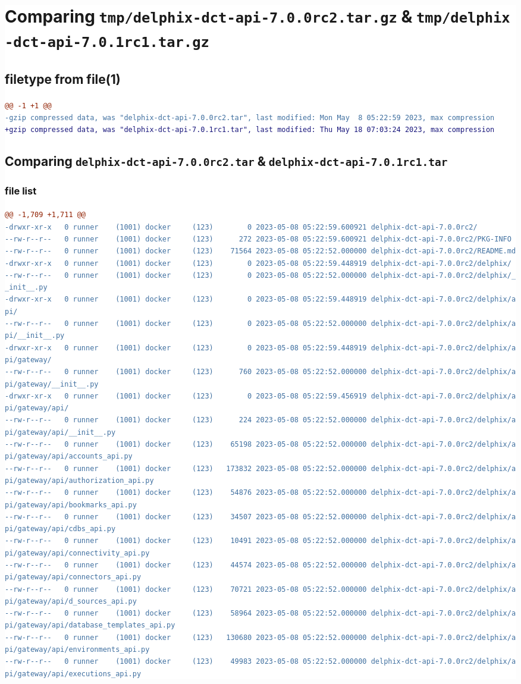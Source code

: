 # Comparing `tmp/delphix-dct-api-7.0.0rc2.tar.gz` & `tmp/delphix-dct-api-7.0.1rc1.tar.gz`

## filetype from file(1)

```diff
@@ -1 +1 @@
-gzip compressed data, was "delphix-dct-api-7.0.0rc2.tar", last modified: Mon May  8 05:22:59 2023, max compression
+gzip compressed data, was "delphix-dct-api-7.0.1rc1.tar", last modified: Thu May 18 07:03:24 2023, max compression
```

## Comparing `delphix-dct-api-7.0.0rc2.tar` & `delphix-dct-api-7.0.1rc1.tar`

### file list

```diff
@@ -1,709 +1,711 @@
-drwxr-xr-x   0 runner    (1001) docker     (123)        0 2023-05-08 05:22:59.600921 delphix-dct-api-7.0.0rc2/
--rw-r--r--   0 runner    (1001) docker     (123)      272 2023-05-08 05:22:59.600921 delphix-dct-api-7.0.0rc2/PKG-INFO
--rw-r--r--   0 runner    (1001) docker     (123)    71564 2023-05-08 05:22:52.000000 delphix-dct-api-7.0.0rc2/README.md
-drwxr-xr-x   0 runner    (1001) docker     (123)        0 2023-05-08 05:22:59.448919 delphix-dct-api-7.0.0rc2/delphix/
--rw-r--r--   0 runner    (1001) docker     (123)        0 2023-05-08 05:22:52.000000 delphix-dct-api-7.0.0rc2/delphix/__init__.py
-drwxr-xr-x   0 runner    (1001) docker     (123)        0 2023-05-08 05:22:59.448919 delphix-dct-api-7.0.0rc2/delphix/api/
--rw-r--r--   0 runner    (1001) docker     (123)        0 2023-05-08 05:22:52.000000 delphix-dct-api-7.0.0rc2/delphix/api/__init__.py
-drwxr-xr-x   0 runner    (1001) docker     (123)        0 2023-05-08 05:22:59.448919 delphix-dct-api-7.0.0rc2/delphix/api/gateway/
--rw-r--r--   0 runner    (1001) docker     (123)      760 2023-05-08 05:22:52.000000 delphix-dct-api-7.0.0rc2/delphix/api/gateway/__init__.py
-drwxr-xr-x   0 runner    (1001) docker     (123)        0 2023-05-08 05:22:59.456919 delphix-dct-api-7.0.0rc2/delphix/api/gateway/api/
--rw-r--r--   0 runner    (1001) docker     (123)      224 2023-05-08 05:22:52.000000 delphix-dct-api-7.0.0rc2/delphix/api/gateway/api/__init__.py
--rw-r--r--   0 runner    (1001) docker     (123)    65198 2023-05-08 05:22:52.000000 delphix-dct-api-7.0.0rc2/delphix/api/gateway/api/accounts_api.py
--rw-r--r--   0 runner    (1001) docker     (123)   173832 2023-05-08 05:22:52.000000 delphix-dct-api-7.0.0rc2/delphix/api/gateway/api/authorization_api.py
--rw-r--r--   0 runner    (1001) docker     (123)    54876 2023-05-08 05:22:52.000000 delphix-dct-api-7.0.0rc2/delphix/api/gateway/api/bookmarks_api.py
--rw-r--r--   0 runner    (1001) docker     (123)    34507 2023-05-08 05:22:52.000000 delphix-dct-api-7.0.0rc2/delphix/api/gateway/api/cdbs_api.py
--rw-r--r--   0 runner    (1001) docker     (123)    10491 2023-05-08 05:22:52.000000 delphix-dct-api-7.0.0rc2/delphix/api/gateway/api/connectivity_api.py
--rw-r--r--   0 runner    (1001) docker     (123)    44574 2023-05-08 05:22:52.000000 delphix-dct-api-7.0.0rc2/delphix/api/gateway/api/connectors_api.py
--rw-r--r--   0 runner    (1001) docker     (123)    70721 2023-05-08 05:22:52.000000 delphix-dct-api-7.0.0rc2/delphix/api/gateway/api/d_sources_api.py
--rw-r--r--   0 runner    (1001) docker     (123)    58964 2023-05-08 05:22:52.000000 delphix-dct-api-7.0.0rc2/delphix/api/gateway/api/database_templates_api.py
--rw-r--r--   0 runner    (1001) docker     (123)   130680 2023-05-08 05:22:52.000000 delphix-dct-api-7.0.0rc2/delphix/api/gateway/api/environments_api.py
--rw-r--r--   0 runner    (1001) docker     (123)    49983 2023-05-08 05:22:52.000000 delphix-dct-api-7.0.0rc2/delphix/api/gateway/api/executions_api.py
```